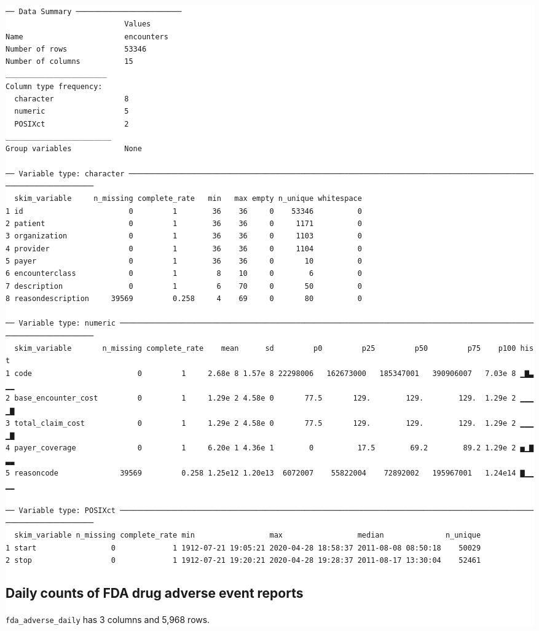     ── Data Summary ────────────────────────
                               Values    
    Name                       encounters
    Number of rows             53346     
    Number of columns          15        
    _______________________              
    Column type frequency:               
      character                8         
      numeric                  5         
      POSIXct                  2         
    ________________________             
    Group variables            None      

    ── Variable type: character ────────────────────────────────────────────────────────────────────────────────────────────────────────────────
      skim_variable     n_missing complete_rate   min   max empty n_unique whitespace
    1 id                        0         1        36    36     0    53346          0
    2 patient                   0         1        36    36     0     1171          0
    3 organization              0         1        36    36     0     1103          0
    4 provider                  0         1        36    36     0     1104          0
    5 payer                     0         1        36    36     0       10          0
    6 encounterclass            0         1         8    10     0        6          0
    7 description               0         1         6    70     0       50          0
    8 reasondescription     39569         0.258     4    69     0       80          0

    ── Variable type: numeric ──────────────────────────────────────────────────────────────────────────────────────────────────────────────────
      skim_variable       n_missing complete_rate    mean      sd         p0         p25         p50         p75    p100 hist 
    1 code                        0         1     2.68e 8 1.57e 8 22298006   162673000   185347001   390906007   7.03e 8 ▁▇▃▁▁
    2 base_encounter_cost         0         1     1.29e 2 4.58e 0       77.5       129.        129.        129.  1.29e 2 ▁▁▁▁▇
    3 total_claim_cost            0         1     1.29e 2 4.58e 0       77.5       129.        129.        129.  1.29e 2 ▁▁▁▁▇
    4 payer_coverage              0         1     6.20e 1 4.36e 1        0          17.5        69.2        89.2 1.29e 2 ▅▁▇▃▃
    5 reasoncode              39569         0.258 1.25e12 1.20e13  6072007    55822004    72892002   195967001   1.24e14 ▇▁▁▁▁

    ── Variable type: POSIXct ──────────────────────────────────────────────────────────────────────────────────────────────────────────────────
      skim_variable n_missing complete_rate min                 max                 median              n_unique
    1 start                 0             1 1912-07-21 19:05:21 2020-04-28 18:58:37 2011-08-08 08:50:18    50029
    2 stop                  0             1 1912-07-21 19:20:21 2020-04-28 19:28:37 2011-08-17 13:30:04    52461

## Daily counts of FDA drug adverse event reports

`fda_adverse_daily` has 3 columns and 5,968 rows.
